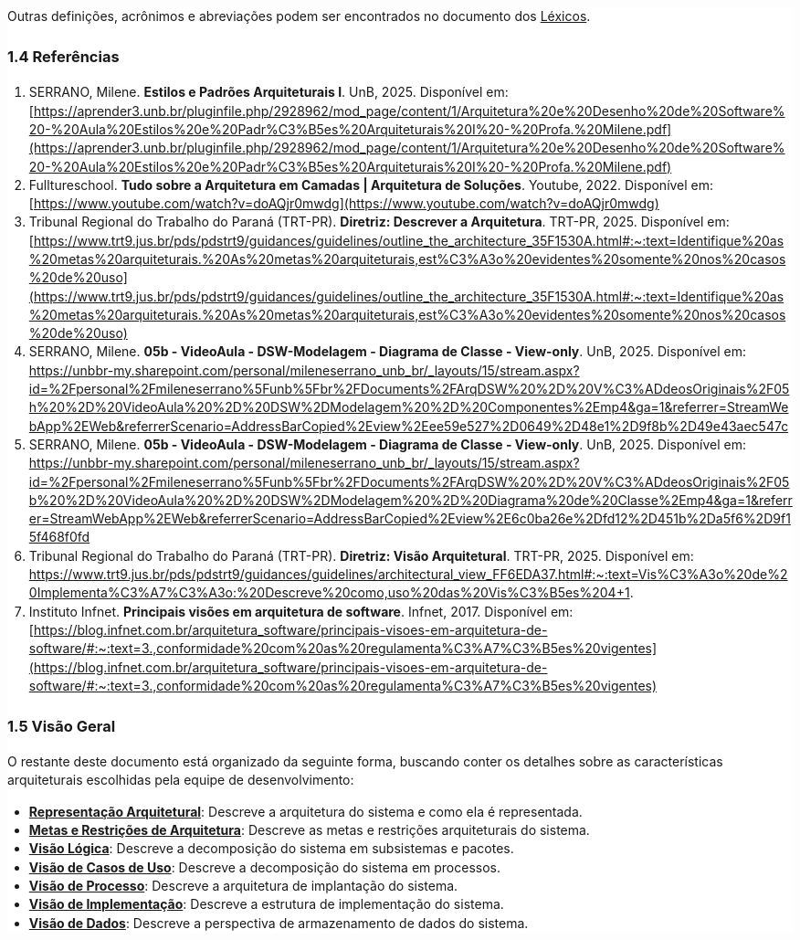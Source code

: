 Outras definições, acrônimos e abreviações podem ser encontrados no documento dos [Léxicos](https://unbarqdsw2024-2.github.io/2024.2_G7_Entrega_Entrega_02/#/Modelagem/Extra/Lexicos).



### 1.4 Referências





1. SERRANO, Milene. **Estilos e Padrões Arquiteturais I**. UnB, 2025. Disponível em: [https://aprender3.unb.br/pluginfile.php/2928962/mod_page/content/1/Arquitetura%20e%20Desenho%20de%20Software%20-%20Aula%20Estilos%20e%20Padr%C3%B5es%20Arquiteturais%20I%20-%20Profa.%20Milene.pdf](https://aprender3.unb.br/pluginfile.php/2928962/mod_page/content/1/Arquitetura%20e%20Desenho%20de%20Software%20-%20Aula%20Estilos%20e%20Padr%C3%B5es%20Arquiteturais%20I%20-%20Profa.%20Milene.pdf)
2. Fulltureschool. **Tudo sobre a Arquitetura em Camadas | Arquitetura de Soluções**. Youtube, 2022. Disponível em: [https://www.youtube.com/watch?v=doAQjr0mwdg](https://www.youtube.com/watch?v=doAQjr0mwdg)
3. Tribunal Regional do Trabalho do Paraná (TRT-PR). **Diretriz: Descrever a Arquitetura**. TRT-PR, 2025. Disponível em: [https://www.trt9.jus.br/pds/pdstrt9/guidances/guidelines/outline_the_architecture_35F1530A.html#:~:text=Identifique%20as%20metas%20arquiteturais.%20As%20metas%20arquiteturais,est%C3%A3o%20evidentes%20somente%20nos%20casos%20de%20uso](https://www.trt9.jus.br/pds/pdstrt9/guidances/guidelines/outline_the_architecture_35F1530A.html#:~:text=Identifique%20as%20metas%20arquiteturais.%20As%20metas%20arquiteturais,est%C3%A3o%20evidentes%20somente%20nos%20casos%20de%20uso)
4. SERRANO, Milene. **05b - VideoAula - DSW-Modelagem - Diagrama de Classe - View-only**. UnB, 2025. Disponível em: https://unbbr-my.sharepoint.com/personal/mileneserrano_unb_br/_layouts/15/stream.aspx?id=%2Fpersonal%2Fmileneserrano%5Funb%5Fbr%2FDocuments%2FArqDSW%20%2D%20V%C3%ADdeosOriginais%2F05h%20%2D%20VideoAula%20%2D%20DSW%2DModelagem%20%2D%20Componentes%2Emp4&ga=1&referrer=StreamWebApp%2EWeb&referrerScenario=AddressBarCopied%2Eview%2Eee59e527%2D0649%2D48e1%2D9f8b%2D49e43aec547c
5. SERRANO, Milene. **05b - VideoAula - DSW-Modelagem - Diagrama de Classe - View-only**. UnB, 2025. Disponível em: https://unbbr-my.sharepoint.com/personal/mileneserrano_unb_br/_layouts/15/stream.aspx?id=%2Fpersonal%2Fmileneserrano%5Funb%5Fbr%2FDocuments%2FArqDSW%20%2D%20V%C3%ADdeosOriginais%2F05b%20%2D%20VideoAula%20%2D%20DSW%2DModelagem%20%2D%20Diagrama%20de%20Classe%2Emp4&ga=1&referrer=StreamWebApp%2EWeb&referrerScenario=AddressBarCopied%2Eview%2E6c0ba26e%2Dfd12%2D451b%2Da5f6%2D9f15f468f0fd
6. Tribunal Regional do Trabalho do Paraná (TRT-PR). **Diretriz: Visão Arquitetural**. TRT-PR, 2025. Disponível em: https://www.trt9.jus.br/pds/pdstrt9/guidances/guidelines/architectural_view_FF6EDA37.html#:~:text=Vis%C3%A3o%20de%20Implementa%C3%A7%C3%A3o:%20Descreve%20como,uso%20das%20Vis%C3%B5es%204+1.
7. Instituto Infnet. **Principais visões em arquitetura de software**. Infnet, 2017. Disponível em: [https://blog.infnet.com.br/arquitetura_software/principais-visoes-em-arquitetura-de-software/#:~:text=3.,conformidade%20com%20as%20regulamenta%C3%A7%C3%B5es%20vigentes](https://blog.infnet.com.br/arquitetura_software/principais-visoes-em-arquitetura-de-software/#:~:text=3.,conformidade%20com%20as%20regulamenta%C3%A7%C3%B5es%20vigentes)

### 1.5 Visão Geral



O restante deste documento está organizado da seguinte forma, buscando conter os detalhes sobre as características arquiteturais escolhidas pela equipe de desenvolvimento:

- **[Representação Arquitetural](#2-representação-arquitetural)**: Descreve a arquitetura do sistema e como ela é representada.
- **[Metas e Restrições de Arquitetura](#3-metas-e-restrições-de-arquitetura)**: Descreve as metas e restrições arquiteturais do sistema.
- **[Visão Lógica](#4-visão-lógica)**: Descreve a decomposição do sistema em subsistemas e pacotes.
- **[Visão de Casos de Uso](#5-visão-de-casos-de-uso)**: Descreve a decomposição do sistema em processos.
- **[Visão de Processo](#6-visão-de-processo)**: Descreve a arquitetura de implantação do sistema.
- **[Visão de Implementação](#7-visão-de-implementação)**: Descreve a estrutura de implementação do sistema.
- **[Visão de Dados](#8-visão-de-dados)**: Descreve a perspectiva de armazenamento de dados do sistema.
